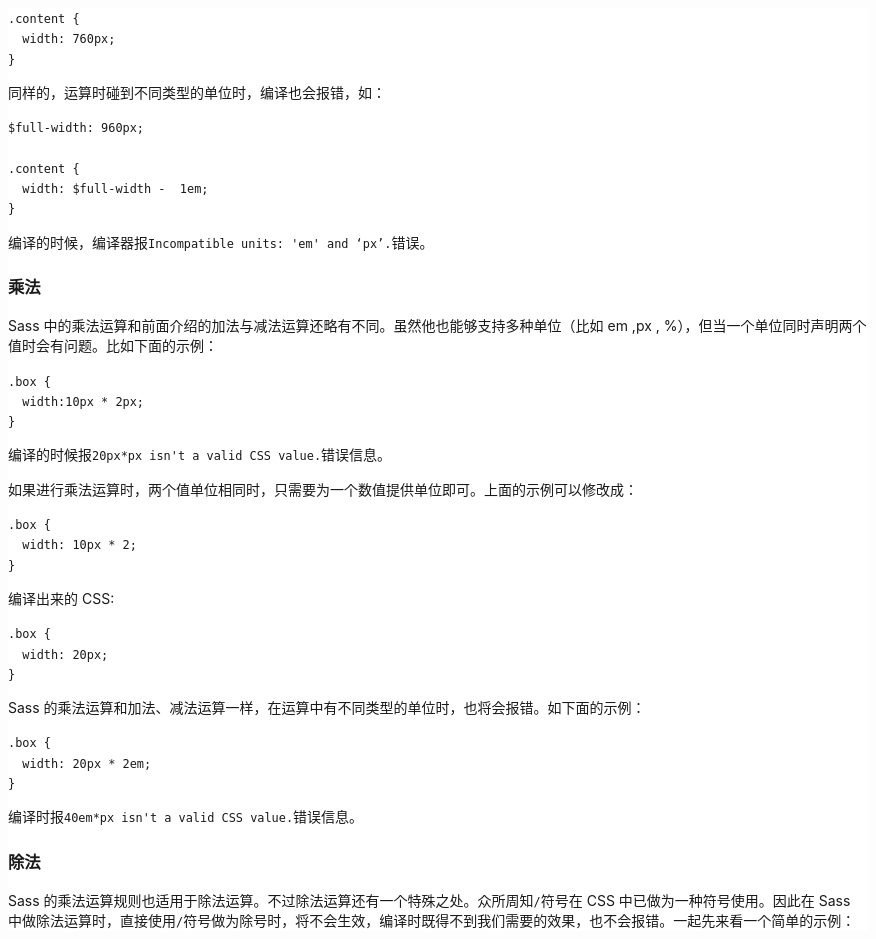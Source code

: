 ```
.content {
  width: 760px;
}
```

同样的，运算时碰到不同类型的单位时，编译也会报错，如：

```
$full-width: 960px;

.content {
  width: $full-width -  1em;
}
```

编译的时候，编译器报`Incompatible units: 'em' and ‘px’.`错误。

### 乘法

Sass 中的乘法运算和前面介绍的加法与减法运算还略有不同。虽然他也能够支持多种单位（比如 em ,px , %），但当一个单位同时声明两个值时会有问题。比如下面的示例：

```
.box {
  width:10px * 2px;  
}
```

编译的时候报`20px*px isn't a valid CSS value.`错误信息。

如果进行乘法运算时，两个值单位相同时，只需要为一个数值提供单位即可。上面的示例可以修改成：

```
.box {
  width: 10px * 2;
}
```

编译出来的 CSS:

```
.box {
  width: 20px;
}
```

Sass 的乘法运算和加法、减法运算一样，在运算中有不同类型的单位时，也将会报错。如下面的示例：

```
.box {
  width: 20px * 2em;
}
```

编译时报`40em*px isn't a valid CSS value.`错误信息。

### 除法

Sass 的乘法运算规则也适用于除法运算。不过除法运算还有一个特殊之处。众所周知`/`符号在 CSS 中已做为一种符号使用。因此在 Sass 中做除法运算时，直接使用`/`符号做为除号时，将不会生效，编译时既得不到我们需要的效果，也不会报错。一起先来看一个简单的示例：
